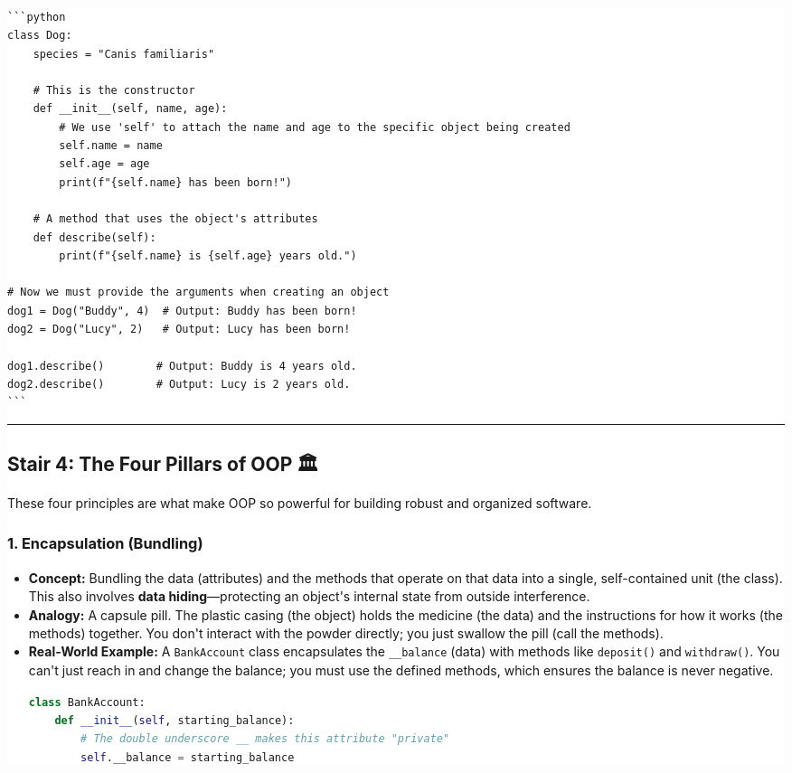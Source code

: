     ```python
    class Dog:
        species = "Canis familiaris"

        # This is the constructor
        def __init__(self, name, age):
            # We use 'self' to attach the name and age to the specific object being created
            self.name = name
            self.age = age
            print(f"{self.name} has been born!")

        # A method that uses the object's attributes
        def describe(self):
            print(f"{self.name} is {self.age} years old.")

    # Now we must provide the arguments when creating an object
    dog1 = Dog("Buddy", 4)  # Output: Buddy has been born!
    dog2 = Dog("Lucy", 2)   # Output: Lucy has been born!

    dog1.describe()        # Output: Buddy is 4 years old.
    dog2.describe()        # Output: Lucy is 2 years old.
    ```

-----

## **Stair 4: The Four Pillars of OOP** 🏛️

These four principles are what make OOP so powerful for building robust and organized software.

### **1. Encapsulation (Bundling)**

  * **Concept:** Bundling the data (attributes) and the methods that operate on that data into a single, self-contained unit (the class). This also involves **data hiding**—protecting an object's internal state from outside interference.
  * **Analogy:** A capsule pill. The plastic casing (the object) holds the medicine (the data) and the instructions for how it works (the methods) together. You don't interact with the powder directly; you just swallow the pill (call the methods).
  * **Real-World Example:** A `BankAccount` class encapsulates the `__balance` (data) with methods like `deposit()` and `withdraw()`. You can't just reach in and change the balance; you must use the defined methods, which ensures the balance is never negative.
    ```python
    class BankAccount:
        def __init__(self, starting_balance):
            # The double underscore __ makes this attribute "private"
            self.__balance = starting_balance
